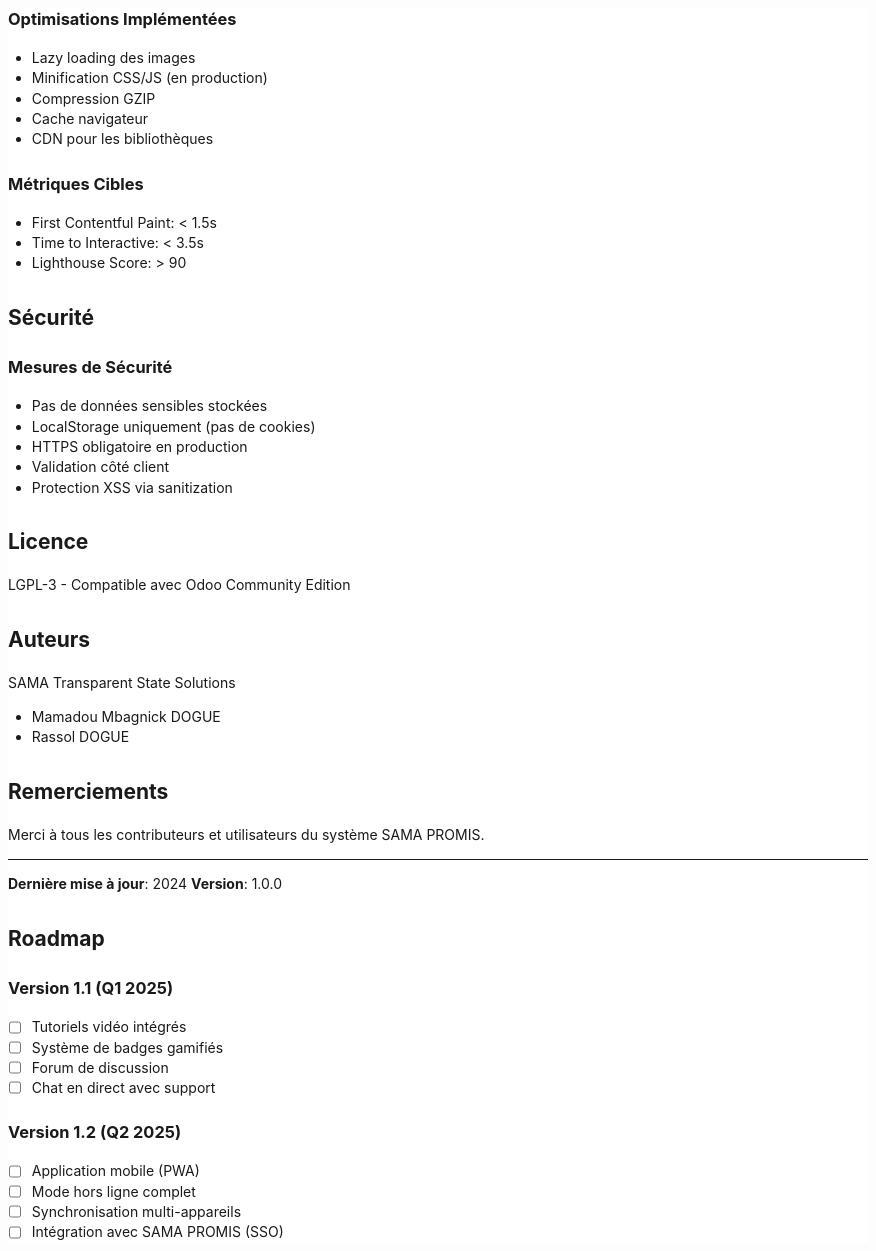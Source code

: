 ### Optimisations Implémentées
- Lazy loading des images
- Minification CSS/JS (en production)
- Compression GZIP
- Cache navigateur
- CDN pour les bibliothèques

### Métriques Cibles
- First Contentful Paint: < 1.5s
- Time to Interactive: < 3.5s
- Lighthouse Score: > 90

## Sécurité

### Mesures de Sécurité
- Pas de données sensibles stockées
- LocalStorage uniquement (pas de cookies)
- HTTPS obligatoire en production
- Validation côté client
- Protection XSS via sanitization

## Licence

LGPL-3 - Compatible avec Odoo Community Edition

## Auteurs

SAMA Transparent State Solutions
- Mamadou Mbagnick DOGUE
- Rassol DOGUE

## Remerciements

Merci à tous les contributeurs et utilisateurs du système SAMA PROMIS.

---

**Dernière mise à jour**: 2024
**Version**: 1.0.0

## Roadmap

### Version 1.1 (Q1 2025)
- [ ] Tutoriels vidéo intégrés
- [ ] Système de badges gamifiés
- [ ] Forum de discussion
- [ ] Chat en direct avec support

### Version 1.2 (Q2 2025)
- [ ] Application mobile (PWA)
- [ ] Mode hors ligne complet
- [ ] Synchronisation multi-appareils
- [ ] Intégration avec SAMA PROMIS (SSO)

